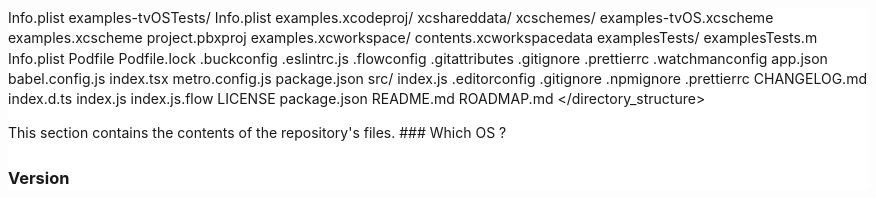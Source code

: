 Info.plist
examples-tvOSTests/
Info.plist
examples.xcodeproj/
xcshareddata/
xcschemes/
examples-tvOS.xcscheme
examples.xcscheme
project.pbxproj
examples.xcworkspace/
contents.xcworkspacedata
examplesTests/
examplesTests.m
Info.plist
Podfile
Podfile.lock
.buckconfig
.eslintrc.js
.flowconfig
.gitattributes
.gitignore
.prettierrc
.watchmanconfig
app.json
babel.config.js
index.tsx
metro.config.js
package.json
src/
index.js
.editorconfig
.gitignore
.npmignore
.prettierrc
CHANGELOG.md
index.d.ts
index.js
index.js.flow
LICENSE
package.json
README.md
ROADMAP.md
</directory_structure>

<files>
This section contains the contents of the repository's files.

<file path=".github/ISSUE_TEMPLATE.md">
### Which OS ?

### Version
